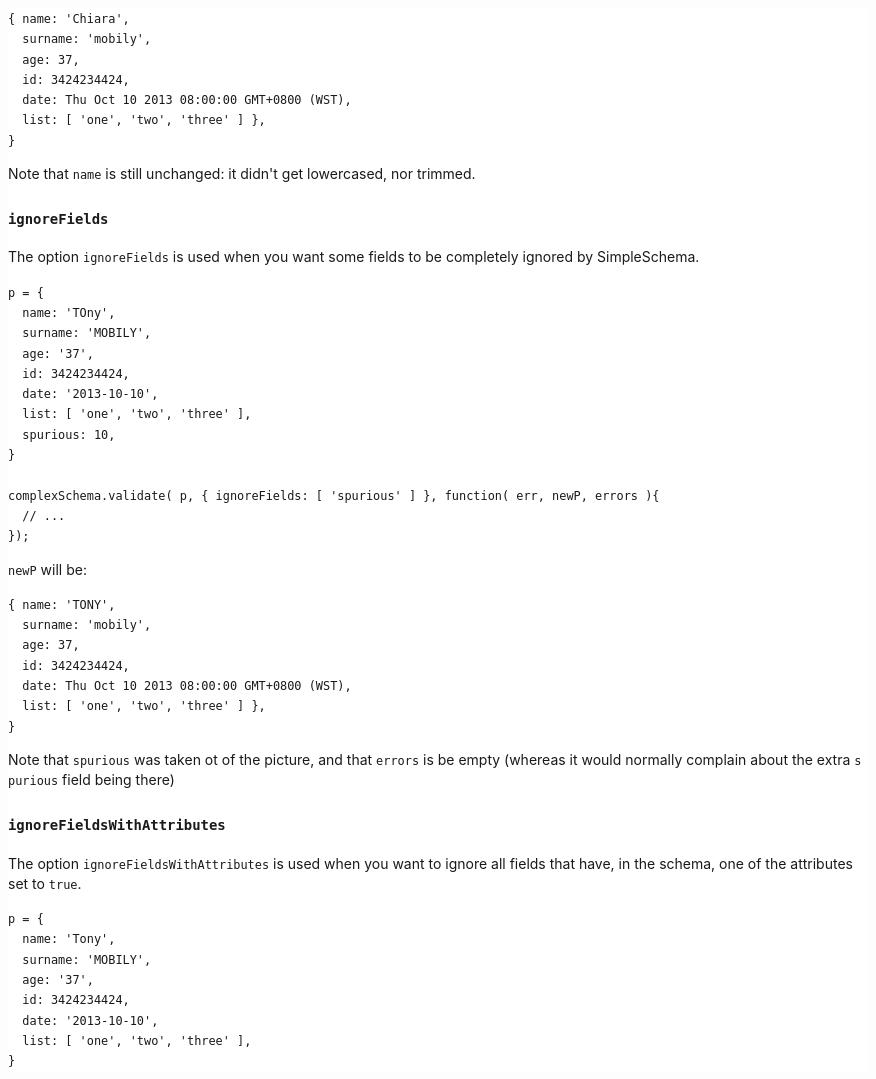     { name: 'Chiara',
      surname: 'mobily',
      age: 37,
      id: 3424234424,
      date: Thu Oct 10 2013 08:00:00 GMT+0800 (WST),
      list: [ 'one', 'two', 'three' ] },
    }

Note that `name` is still unchanged: it didn't get lowercased, nor trimmed.

### `ignoreFields`

The option `ignoreFields` is used when you want some fields to be completely ignored by SimpleSchema.

    p = {
      name: 'TOny',
      surname: 'MOBILY',
      age: '37',
      id: 3424234424,
      date: '2013-10-10',
      list: [ 'one', 'two', 'three' ],
      spurious: 10,
    }

    complexSchema.validate( p, { ignoreFields: [ 'spurious' ] }, function( err, newP, errors ){
      // ...
    });

`newP` will be:

    { name: 'TONY',
      surname: 'mobily',
      age: 37,
      id: 3424234424,
      date: Thu Oct 10 2013 08:00:00 GMT+0800 (WST),
      list: [ 'one', 'two', 'three' ] },
    }

Note that `spurious` was taken ot of the picture, and that `errors` is be empty (whereas it would normally complain about the extra `spurious` field being there)

### `ignoreFieldsWithAttributes`

The option `ignoreFieldsWithAttributes` is used when you want to ignore all fields that have, in the schema, one of the attributes set to `true`.

    p = {
      name: 'Tony',
      surname: 'MOBILY',
      age: '37',
      id: 3424234424,
      date: '2013-10-10',
      list: [ 'one', 'two', 'three' ],
    }
